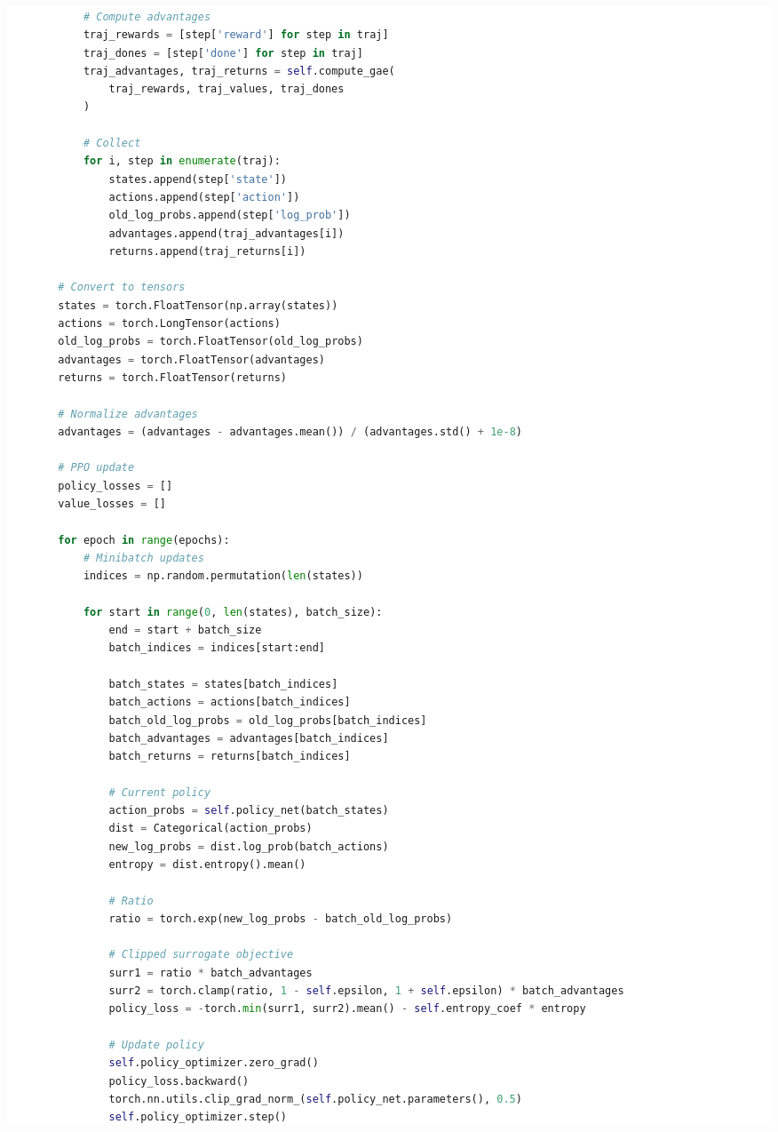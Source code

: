 ```python
            # Compute advantages
            traj_rewards = [step['reward'] for step in traj]
            traj_dones = [step['done'] for step in traj]
            traj_advantages, traj_returns = self.compute_gae(
                traj_rewards, traj_values, traj_dones
            )

            # Collect
            for i, step in enumerate(traj):
                states.append(step['state'])
                actions.append(step['action'])
                old_log_probs.append(step['log_prob'])
                advantages.append(traj_advantages[i])
                returns.append(traj_returns[i])

        # Convert to tensors
        states = torch.FloatTensor(np.array(states))
        actions = torch.LongTensor(actions)
        old_log_probs = torch.FloatTensor(old_log_probs)
        advantages = torch.FloatTensor(advantages)
        returns = torch.FloatTensor(returns)

        # Normalize advantages
        advantages = (advantages - advantages.mean()) / (advantages.std() + 1e-8)

        # PPO update
        policy_losses = []
        value_losses = []

        for epoch in range(epochs):
            # Minibatch updates
            indices = np.random.permutation(len(states))

            for start in range(0, len(states), batch_size):
                end = start + batch_size
                batch_indices = indices[start:end]

                batch_states = states[batch_indices]
                batch_actions = actions[batch_indices]
                batch_old_log_probs = old_log_probs[batch_indices]
                batch_advantages = advantages[batch_indices]
                batch_returns = returns[batch_indices]

                # Current policy
                action_probs = self.policy_net(batch_states)
                dist = Categorical(action_probs)
                new_log_probs = dist.log_prob(batch_actions)
                entropy = dist.entropy().mean()

                # Ratio
                ratio = torch.exp(new_log_probs - batch_old_log_probs)

                # Clipped surrogate objective
                surr1 = ratio * batch_advantages
                surr2 = torch.clamp(ratio, 1 - self.epsilon, 1 + self.epsilon) * batch_advantages
                policy_loss = -torch.min(surr1, surr2).mean() - self.entropy_coef * entropy

                # Update policy
                self.policy_optimizer.zero_grad()
                policy_loss.backward()
                torch.nn.utils.clip_grad_norm_(self.policy_net.parameters(), 0.5)
                self.policy_optimizer.step()

```
